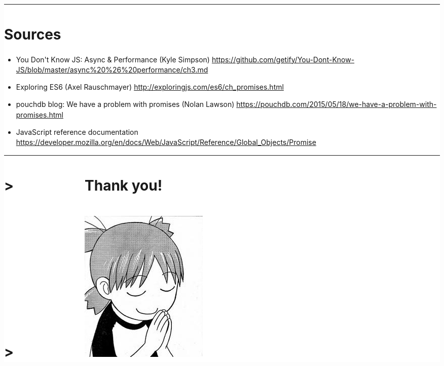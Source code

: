 
---

# Sources

- You Don't Know JS: Async & Performance (Kyle Simpson)
https://github.com/getify/You-Dont-Know-JS/blob/master/async%20%26%20performance/ch3.md

- Exploring ES6 (Axel Rauschmayer)
http://exploringjs.com/es6/ch_promises.html

- pouchdb blog: We have a problem with promises (Nolan Lawson)
https://pouchdb.com/2015/05/18/we-have-a-problem-with-promises.html

- JavaScript reference documentation 
https://developer.mozilla.org/en/docs/Web/JavaScript/Reference/Global_Objects/Promise

---

# >　　　　　Thank you!
# >　　　　　![yotsuba](imgs/yotsuba.jpg)